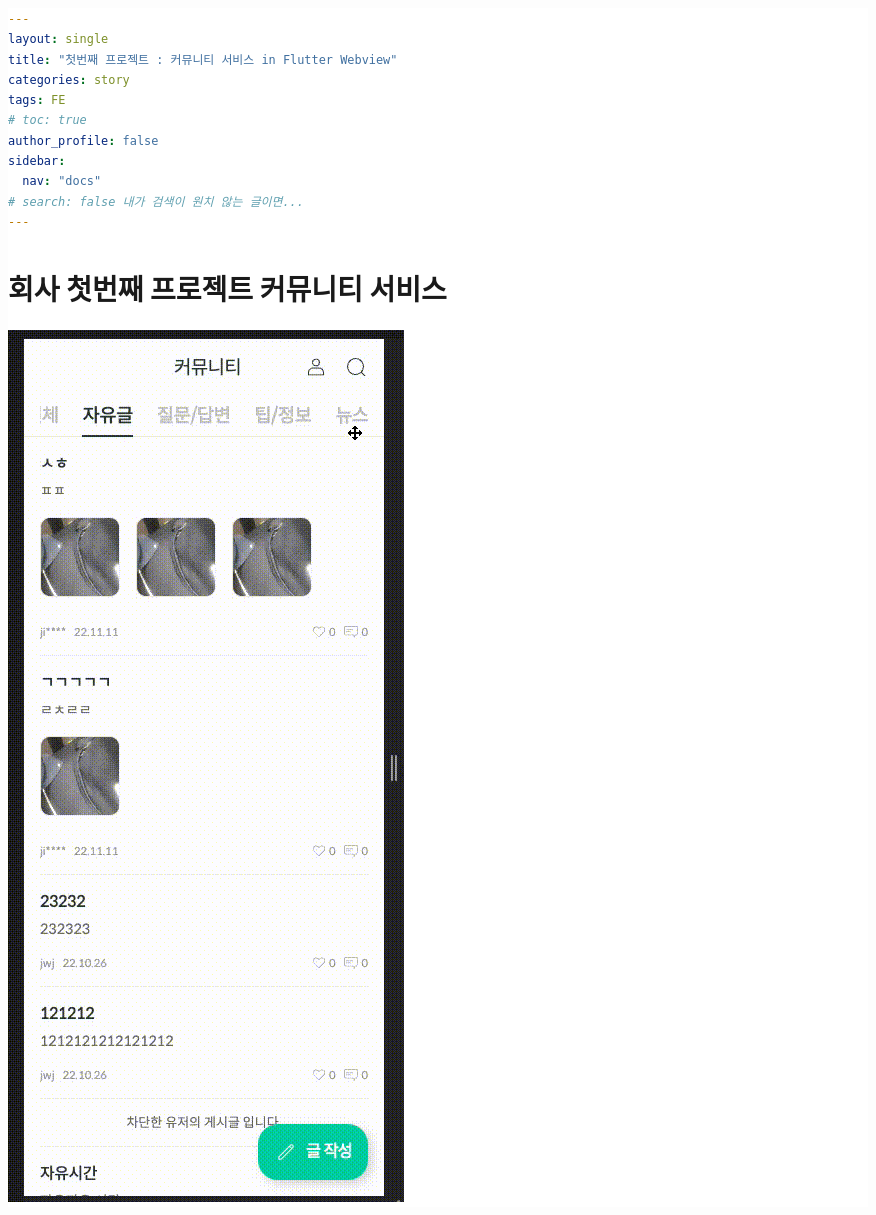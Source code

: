 ```yaml
---
layout: single
title: "첫번째 프로젝트 : 커뮤니티 서비스 in Flutter Webview"
categories: story
tags: FE
# toc: true
author_profile: false
sidebar:
  nav: "docs"
# search: false 내가 검색이 원치 않는 글이면...
---
```


# 회사 첫번째 프로젝트 커뮤니티 서비스

![미생짤...](/images/2022-12-25-eighth/community.gif)
